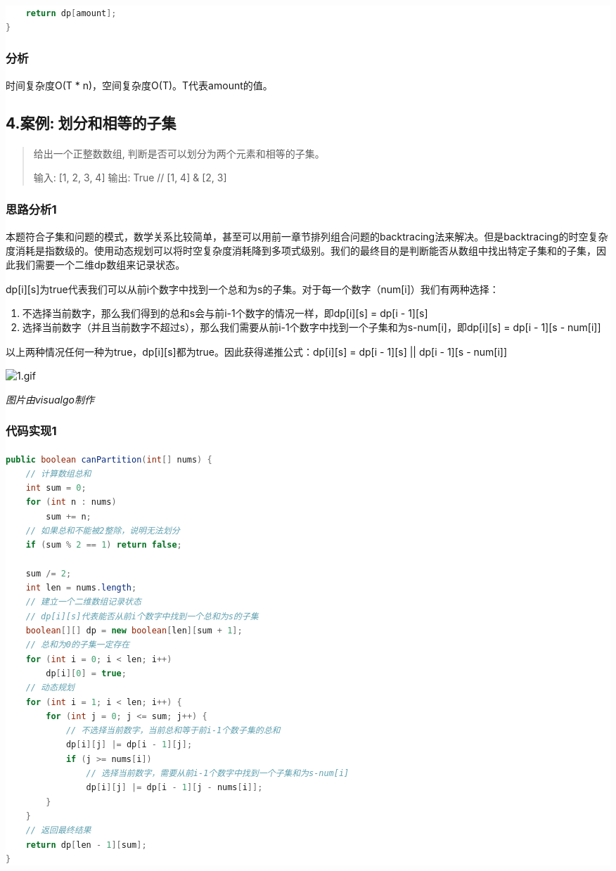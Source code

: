 ```java
    return dp[amount];
}
```

### 分析
时间复杂度O(T * n)，空间复杂度O(T)。T代表amount的值。

## 4.案例: 划分和相等的子集

> 给出一个正整数数组, 判断是否可以划分为两个元素和相等的子集。
>
> 输入: [1, 2, 3, 4]
> 输出: True // [1, 4] & [2, 3]

### 思路分析1

本题符合子集和问题的模式，数学关系比较简单，甚至可以用前一章节排列组合问题的backtracing法来解决。但是backtracing的时空复杂度消耗是指数级的。使用动态规划可以将时空复杂度消耗降到多项式级别。我们的最终目的是判断能否从数组中找出特定子集和的子集，因此我们需要一个二维dp数组来记录状态。

dp[i][s]为true代表我们可以从前i个数字中找到一个总和为s的子集。对于每一个数字（num[i]）我们有两种选择：

1. 不选择当前数字，那么我们得到的总和s会与前i-1个数字的情况一样，即dp[i][s] = dp[i - 1][s]
2. 选择当前数字（并且当前数字不超过s），那么我们需要从前i-1个数字中找到一个子集和为s-num[i]，即dp[i][s] = dp[i - 1][s - num[i]]

以上两种情况任何一种为true，dp[i][s]都为true。因此获得递推公式：dp[i][s] = dp[i - 1][s] || dp[i - 1][s - num[i]]

![1.gif](resources/E91A9FE42A31E744AA13BFE4FCAEB994.gif)

*图片由visualgo制作*

### 代码实现1

```java
public boolean canPartition(int[] nums) {
    // 计算数组总和
    int sum = 0;
    for (int n : nums)
        sum += n;
    // 如果总和不能被2整除，说明无法划分
    if (sum % 2 == 1) return false;

    sum /= 2;
    int len = nums.length;
    // 建立一个二维数组记录状态
    // dp[i][s]代表能否从前i个数字中找到一个总和为s的子集
    boolean[][] dp = new boolean[len][sum + 1];
    // 总和为0的子集一定存在
    for (int i = 0; i < len; i++)
        dp[i][0] = true;
    // 动态规划
    for (int i = 1; i < len; i++) {
        for (int j = 0; j <= sum; j++) {
            // 不选择当前数字，当前总和等于前i-1个数子集的总和
            dp[i][j] |= dp[i - 1][j];
            if (j >= nums[i])
                // 选择当前数字，需要从前i-1个数字中找到一个子集和为s-num[i]
                dp[i][j] |= dp[i - 1][j - nums[i]];
        }
    }
    // 返回最终结果
    return dp[len - 1][sum];
}
```
